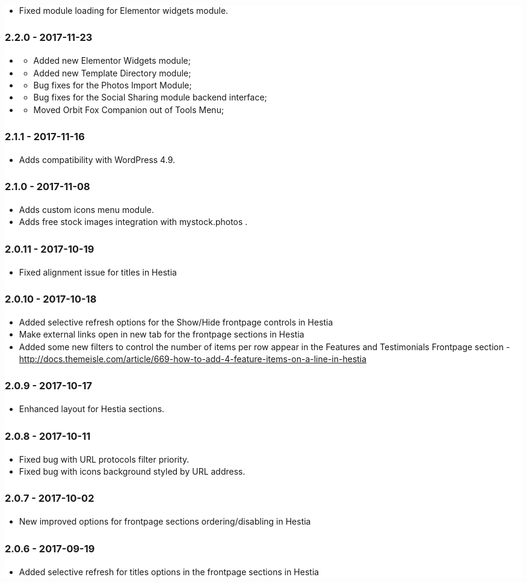 * Fixed module loading for Elementor widgets module.


### 2.2.0 - 2017-11-23  ###

* - Added new Elementor Widgets module;
* - Added new Template Directory module;
* - Bug fixes for the Photos Import Module;
* - Bug fixes for the Social Sharing module backend interface;
* - Moved Orbit Fox Companion out of Tools Menu;


### 2.1.1 - 2017-11-16  ###

* Adds compatibility with WordPress 4.9.


### 2.1.0 - 2017-11-08  ###

* Adds custom icons menu module.
* Adds free stock images integration with mystock.photos .


### 2.0.11 - 2017-10-19  ###

* Fixed alignment issue for titles in Hestia


### 2.0.10 - 2017-10-18  ###

* Added selective refresh options for the Show/Hide frontpage controls in Hestia
* Make external links open in new tab for the frontpage sections in Hestia
* Added some new filters to control the number of items per row appear in the Features and Testimonials Frontpage section - http://docs.themeisle.com/article/669-how-to-add-4-feature-items-on-a-line-in-hestia


### 2.0.9 - 2017-10-17  ###

* Enhanced layout for Hestia sections.


### 2.0.8 - 2017-10-11  ###

* Fixed bug with URL protocols filter priority.
* Fixed bug with icons background styled by URL address.


### 2.0.7 - 2017-10-02  ###

* New improved options for frontpage sections ordering/disabling in Hestia


### 2.0.6 - 2017-09-19  ###

* Added selective refresh for titles options in the frontpage sections in Hestia

